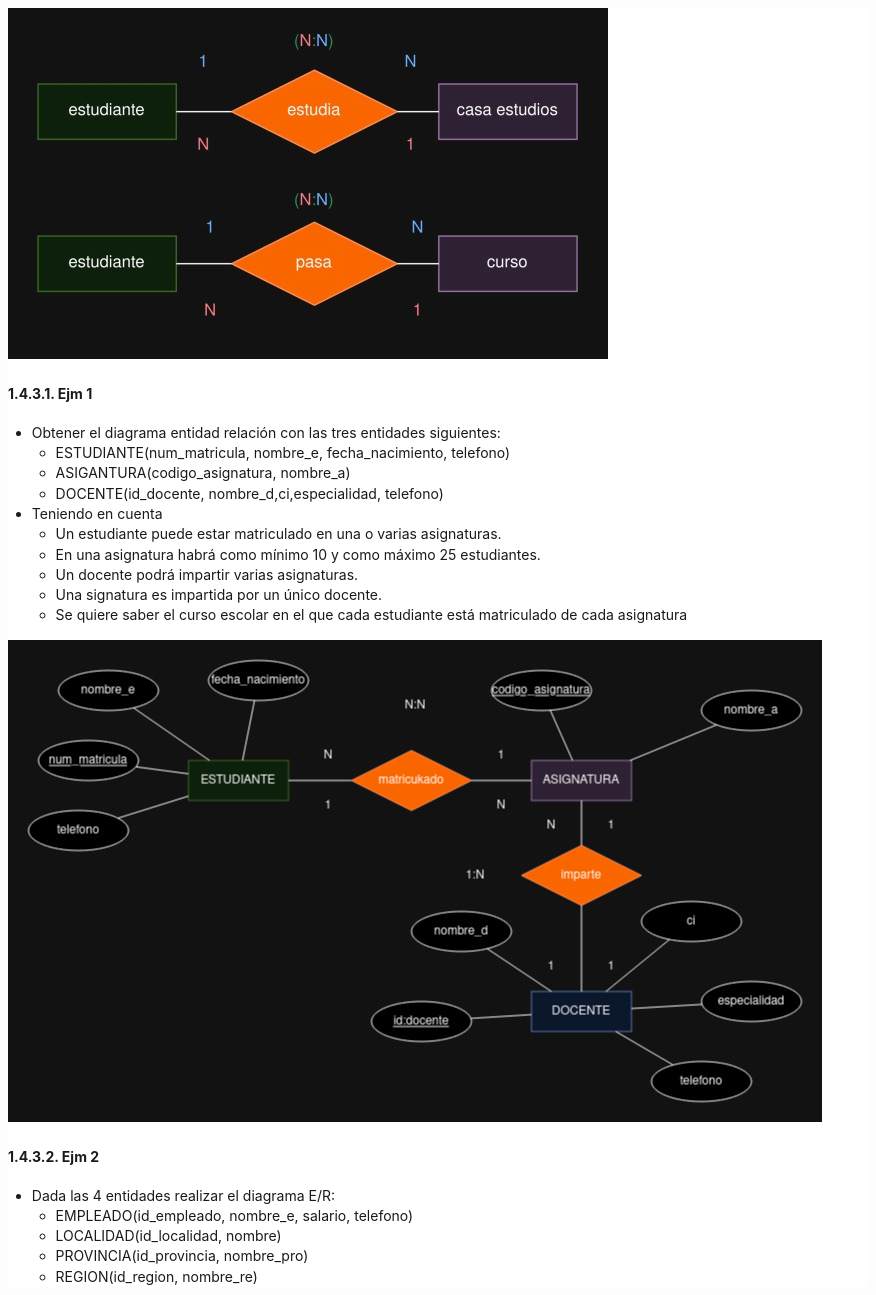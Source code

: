 **![nAN](/5imagenes/entidad-relacion/cardinalidadNaN.jpg)**

#### 1.4.3.1. Ejm 1
- Obtener el diagrama entidad relación con las tres entidades siguientes:
  - ESTUDIANTE(num_matricula, nombre_e, fecha_nacimiento, telefono)
  - ASIGANTURA(codigo_asignatura, nombre_a)
  - DOCENTE(id_docente, nombre_d,ci,especialidad, telefono)
- Teniendo en cuenta
  - Un estudiante puede estar matriculado en una o varias asignaturas.
  - En una asignatura habrá como mínimo 10 y como máximo 25 estudiantes.
  - Un docente podrá impartir varias asignaturas.
  - Una signatura es impartida por un único docente.
  - Se quiere saber el curso escolar en el que cada estudiante está matriculado de cada asignatura
  
**![est](/5imagenes/entidad-relacion/estudiante.jpg)**
#### 1.4.3.2. Ejm 2
- Dada las 4 entidades realizar el diagrama E/R:
  - EMPLEADO(id_empleado, nombre_e, salario, telefono)
  - LOCALIDAD(id_localidad, nombre)
  - PROVINCIA(id_provincia, nombre_pro)
  - REGION(id_region, nombre_re)